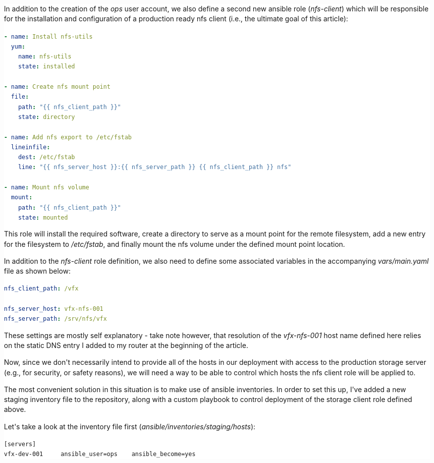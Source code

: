 In addition to the creation of the *ops* user account, we also define a second new ansible role (*nfs-client*) which will be responsible for the installation and configuration of a production ready nfs client (i.e., the ultimate goal of this article):

```yaml
- name: Install nfs-utils
  yum:
    name: nfs-utils
    state: installed

- name: Create nfs mount point
  file:
    path: "{{ nfs_client_path }}"
    state: directory

- name: Add nfs export to /etc/fstab
  lineinfile:
    dest: /etc/fstab
    line: "{{ nfs_server_host }}:{{ nfs_server_path }} {{ nfs_client_path }} nfs"

- name: Mount nfs volume 
  mount:
    path: "{{ nfs_client_path }}"
    state: mounted 
```

This role will install the required software, create a directory to serve as a mount point for the remote filesystem, add a new entry for the filesystem to */etc/fstab*, and finally mount the nfs volume under the defined mount point location.

In addition to the *nfs-client* role definition, we also need to define some associated variables in the accompanying *vars/main.yaml* file as shown below:

```yaml
nfs_client_path: /vfx

nfs_server_host: vfx-nfs-001 
nfs_server_path: /srv/nfs/vfx
```

These settings are mostly self explanatory - take note however, that resolution of the *vfx-nfs-001* host name defined here relies on the static DNS entry I added to my router at the beginning of the article.

Now, since we don't necessarily intend to provide all of the hosts in our deployment with access to the production storage server (e.g., for security, or safety reasons), we will need a way to be able to control which hosts the nfs client role will be applied to. 

The most convenient solution in this situation is to make use of ansible inventories. In order to set this up, I've added a new staging inventory file to the repository, along with a custom playbook to control deployment of the storage client role defined above. 

Let's take a look at the inventory file first (*ansible/inventories/staging/hosts*):

```
[servers]
vfx-dev-001     ansible_user=ops    ansible_become=yes
```
